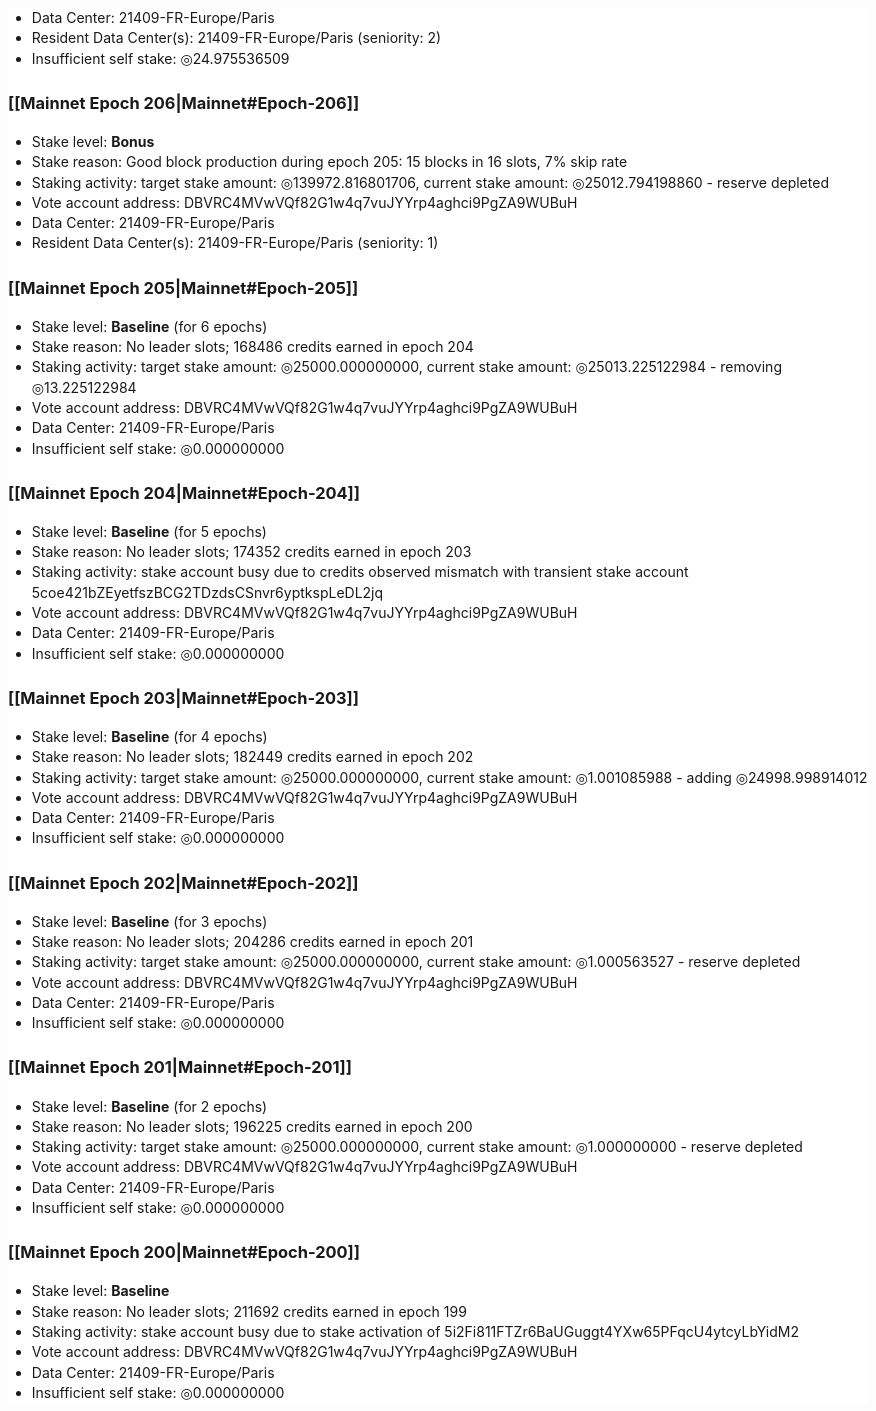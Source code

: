 * Data Center: 21409-FR-Europe/Paris
* Resident Data Center(s): 21409-FR-Europe/Paris (seniority: 2)
* Insufficient self stake: ◎24.975536509
### [[Mainnet Epoch 206|Mainnet#Epoch-206]]
* Stake level: **Bonus**
* Stake reason: Good block production during epoch 205: 15 blocks in 16 slots, 7% skip rate
* Staking activity: target stake amount: ◎139972.816801706, current stake amount: ◎25012.794198860 - reserve depleted
* Vote account address: DBVRC4MVwVQf82G1w4q7vuJYYrp4aghci9PgZA9WUBuH
* Data Center: 21409-FR-Europe/Paris
* Resident Data Center(s): 21409-FR-Europe/Paris (seniority: 1)
### [[Mainnet Epoch 205|Mainnet#Epoch-205]]
* Stake level: **Baseline** (for 6 epochs)
* Stake reason: No leader slots; 168486 credits earned in epoch 204
* Staking activity: target stake amount: ◎25000.000000000, current stake amount: ◎25013.225122984 - removing ◎13.225122984
* Vote account address: DBVRC4MVwVQf82G1w4q7vuJYYrp4aghci9PgZA9WUBuH
* Data Center: 21409-FR-Europe/Paris
* Insufficient self stake: ◎0.000000000
### [[Mainnet Epoch 204|Mainnet#Epoch-204]]
* Stake level: **Baseline** (for 5 epochs)
* Stake reason: No leader slots; 174352 credits earned in epoch 203
* Staking activity: stake account busy due to credits observed mismatch with transient stake account 5coe421bZEyetfszBCG2TDzdsCSnvr6yptkspLeDL2jq
* Vote account address: DBVRC4MVwVQf82G1w4q7vuJYYrp4aghci9PgZA9WUBuH
* Data Center: 21409-FR-Europe/Paris
* Insufficient self stake: ◎0.000000000
### [[Mainnet Epoch 203|Mainnet#Epoch-203]]
* Stake level: **Baseline** (for 4 epochs)
* Stake reason: No leader slots; 182449 credits earned in epoch 202
* Staking activity: target stake amount: ◎25000.000000000, current stake amount: ◎1.001085988 - adding ◎24998.998914012
* Vote account address: DBVRC4MVwVQf82G1w4q7vuJYYrp4aghci9PgZA9WUBuH
* Data Center: 21409-FR-Europe/Paris
* Insufficient self stake: ◎0.000000000
### [[Mainnet Epoch 202|Mainnet#Epoch-202]]
* Stake level: **Baseline** (for 3 epochs)
* Stake reason: No leader slots; 204286 credits earned in epoch 201
* Staking activity: target stake amount: ◎25000.000000000, current stake amount: ◎1.000563527 - reserve depleted
* Vote account address: DBVRC4MVwVQf82G1w4q7vuJYYrp4aghci9PgZA9WUBuH
* Data Center: 21409-FR-Europe/Paris
* Insufficient self stake: ◎0.000000000
### [[Mainnet Epoch 201|Mainnet#Epoch-201]]
* Stake level: **Baseline** (for 2 epochs)
* Stake reason: No leader slots; 196225 credits earned in epoch 200
* Staking activity: target stake amount: ◎25000.000000000, current stake amount: ◎1.000000000 - reserve depleted
* Vote account address: DBVRC4MVwVQf82G1w4q7vuJYYrp4aghci9PgZA9WUBuH
* Data Center: 21409-FR-Europe/Paris
* Insufficient self stake: ◎0.000000000
### [[Mainnet Epoch 200|Mainnet#Epoch-200]]
* Stake level: **Baseline**
* Stake reason: No leader slots; 211692 credits earned in epoch 199
* Staking activity: stake account busy due to stake activation of 5i2Fi811FTZr6BaUGuggt4YXw65PFqcU4ytcyLbYidM2
* Vote account address: DBVRC4MVwVQf82G1w4q7vuJYYrp4aghci9PgZA9WUBuH
* Data Center: 21409-FR-Europe/Paris
* Insufficient self stake: ◎0.000000000